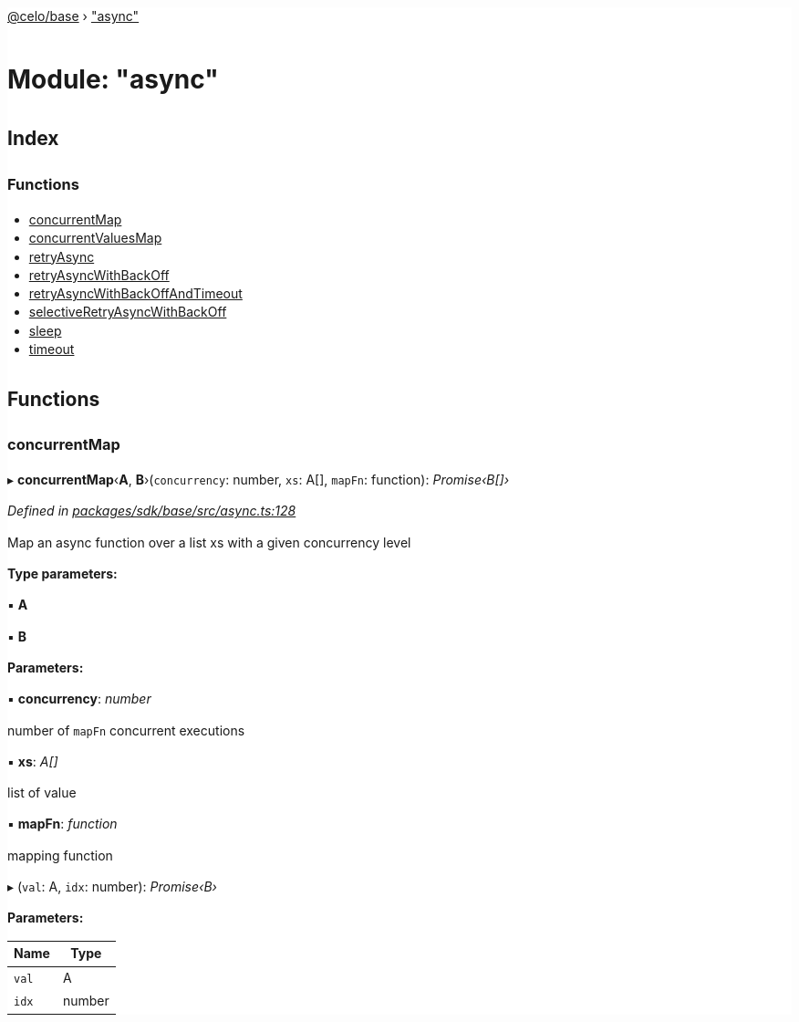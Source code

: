 [@celo/base](../README.md) › ["async"](_async_.md)

# Module: "async"

## Index

### Functions

* [concurrentMap](_async_.md#concurrentmap)
* [concurrentValuesMap](_async_.md#concurrentvaluesmap)
* [retryAsync](_async_.md#const-retryasync)
* [retryAsyncWithBackOff](_async_.md#const-retryasyncwithbackoff)
* [retryAsyncWithBackOffAndTimeout](_async_.md#const-retryasyncwithbackoffandtimeout)
* [selectiveRetryAsyncWithBackOff](_async_.md#const-selectiveretryasyncwithbackoff)
* [sleep](_async_.md#sleep)
* [timeout](_async_.md#const-timeout)

## Functions

###  concurrentMap

▸ **concurrentMap**‹**A**, **B**›(`concurrency`: number, `xs`: A[], `mapFn`: function): *Promise‹B[]›*

*Defined in [packages/sdk/base/src/async.ts:128](https://github.com/celo-org/celo-monorepo/blob/master/packages/sdk/base/src/async.ts#L128)*

Map an async function over a list xs with a given concurrency level

**Type parameters:**

▪ **A**

▪ **B**

**Parameters:**

▪ **concurrency**: *number*

number of `mapFn` concurrent executions

▪ **xs**: *A[]*

list of value

▪ **mapFn**: *function*

mapping function

▸ (`val`: A, `idx`: number): *Promise‹B›*

**Parameters:**

Name | Type |
------ | ------ |
`val` | A |
`idx` | number |
